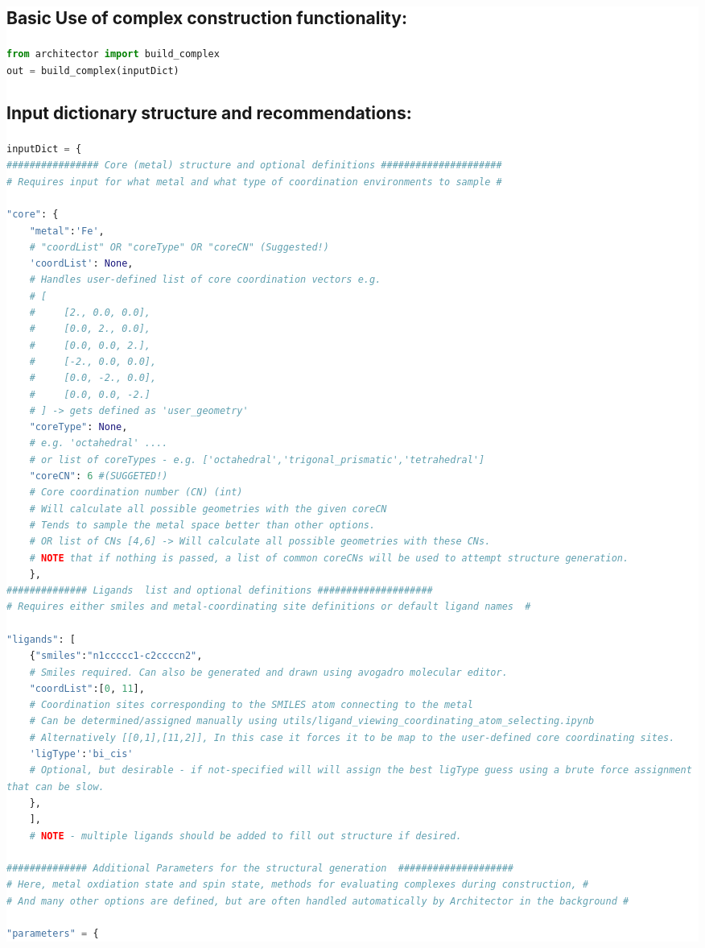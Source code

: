 ## Basic Use of complex construction functionality:

```python
from architector import build_complex
out = build_complex(inputDict)
```

## Input dictionary structure and recommendations:
```python
inputDict = {
################ Core (metal) structure and optional definitions #####################
# Requires input for what metal and what type of coordination environments to sample #

"core": {
    "metal":'Fe', 
    # "coordList" OR "coreType" OR "coreCN" (Suggested!)
    'coordList': None, 
    # Handles user-defined list of core coordination vectors e.g.
    # [
    #     [2., 0.0, 0.0],
    #     [0.0, 2., 0.0],
    #     [0.0, 0.0, 2.],
    #     [-2., 0.0, 0.0],
    #     [0.0, -2., 0.0],
    #     [0.0, 0.0, -2.] 
    # ] -> gets defined as 'user_geometry'
    "coreType": None, 
    # e.g. 'octahedral' ....
    # or list of coreTypes - e.g. ['octahedral','trigonal_prismatic','tetrahedral']
    "coreCN": 6 #(SUGGETED!)
    # Core coordination number (CN) (int)
    # Will calculate all possible geometries with the given coreCN 
    # Tends to sample the metal space better than other options.
    # OR list of CNs [4,6] -> Will calculate all possible geometries with these CNs.
    # NOTE that if nothing is passed, a list of common coreCNs will be used to attempt structure generation.
    }, 
############## Ligands  list and optional definitions ####################
# Requires either smiles and metal-coordinating site definitions or default ligand names  #

"ligands": [
    {"smiles":"n1ccccc1-c2ccccn2",
    # Smiles required. Can also be generated and drawn using avogadro molecular editor.
    "coordList":[0, 11], 
    # Coordination sites corresponding to the SMILES atom connecting to the metal
    # Can be determined/assigned manually using utils/ligand_viewing_coordinating_atom_selecting.ipynb
    # Alternatively [[0,1],[11,2]], In this case it forces it to be map to the user-defined core coordinating sites.
    'ligType':'bi_cis'
    # Optional, but desirable - if not-specified will will assign the best ligType guess using a brute force assignment that can be slow. 
    }, 
    ],
    # NOTE - multiple ligands should be added to fill out structure if desired.

############## Additional Parameters for the structural generation  ####################
# Here, metal oxdiation state and spin state, methods for evaluating complexes during construction, #
# And many other options are defined, but are often handled automatically by Architector in the background #

"parameters" = {
```